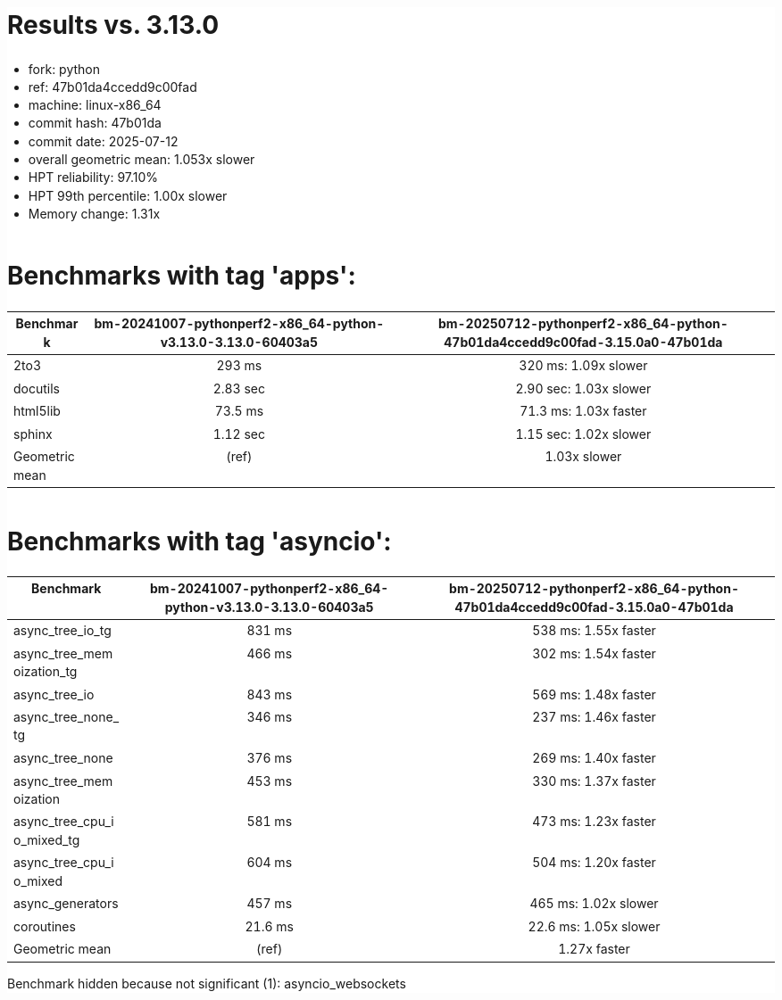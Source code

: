 # Results vs. 3.13.0

- fork: python
- ref: 47b01da4ccedd9c00fad
- machine: linux-x86_64
- commit hash: 47b01da
- commit date: 2025-07-12
- overall geometric mean: 1.053x slower
- HPT reliability: 97.10%
- HPT 99th percentile: 1.00x slower
- Memory change: 1.31x

Benchmarks with tag 'apps':
===========================

| Benchmark      | bm-20241007-pythonperf2-x86_64-python-v3.13.0-3.13.0-60403a5 | bm-20250712-pythonperf2-x86_64-python-47b01da4ccedd9c00fad-3.15.0a0-47b01da |
|----------------|:------------------------------------------------------------:|:---------------------------------------------------------------------------:|
| 2to3           | 293 ms                                                       | 320 ms: 1.09x slower                                                        |
| docutils       | 2.83 sec                                                     | 2.90 sec: 1.03x slower                                                      |
| html5lib       | 73.5 ms                                                      | 71.3 ms: 1.03x faster                                                       |
| sphinx         | 1.12 sec                                                     | 1.15 sec: 1.02x slower                                                      |
| Geometric mean | (ref)                                                        | 1.03x slower                                                                |

Benchmarks with tag 'asyncio':
==============================

| Benchmark                  | bm-20241007-pythonperf2-x86_64-python-v3.13.0-3.13.0-60403a5 | bm-20250712-pythonperf2-x86_64-python-47b01da4ccedd9c00fad-3.15.0a0-47b01da |
|----------------------------|:------------------------------------------------------------:|:---------------------------------------------------------------------------:|
| async_tree_io_tg           | 831 ms                                                       | 538 ms: 1.55x faster                                                        |
| async_tree_memoization_tg  | 466 ms                                                       | 302 ms: 1.54x faster                                                        |
| async_tree_io              | 843 ms                                                       | 569 ms: 1.48x faster                                                        |
| async_tree_none_tg         | 346 ms                                                       | 237 ms: 1.46x faster                                                        |
| async_tree_none            | 376 ms                                                       | 269 ms: 1.40x faster                                                        |
| async_tree_memoization     | 453 ms                                                       | 330 ms: 1.37x faster                                                        |
| async_tree_cpu_io_mixed_tg | 581 ms                                                       | 473 ms: 1.23x faster                                                        |
| async_tree_cpu_io_mixed    | 604 ms                                                       | 504 ms: 1.20x faster                                                        |
| async_generators           | 457 ms                                                       | 465 ms: 1.02x slower                                                        |
| coroutines                 | 21.6 ms                                                      | 22.6 ms: 1.05x slower                                                       |
| Geometric mean             | (ref)                                                        | 1.27x faster                                                                |

Benchmark hidden because not significant (1): asyncio_websockets
